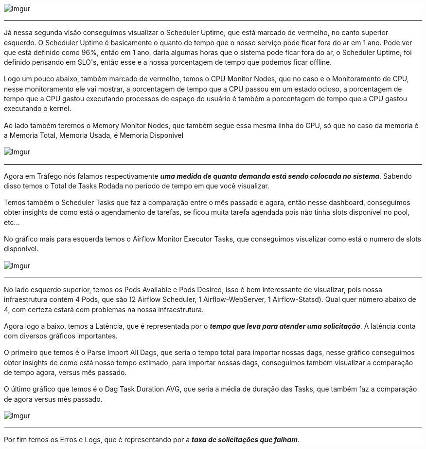 ![Imgur](https://i.imgur.com/T5Tkl8l.png)

---

Já nessa segunda visão conseguimos visualizar o Scheduler Uptime, que está marcado de vermelho, no canto superior esquerdo. O Scheduler Uptime é basicamente o quanto de tempo que o nosso serviço pode ficar fora do ar em 1 ano. Pode ver que está definido como 96%, então em 1 ano, daria algumas horas que o sistema pode ficar fora do ar, o Scheduler Uptime, foi definido pensando em SLO's, então esse e a nossa porcentagem de tempo que podemos ficar offline.

Logo um pouco abaixo, também marcado de vermelho, temos o CPU Monitor Nodes, que no caso e o Monitoramento de CPU, nesse monitoramento ele vai mostrar, a porcentagem de tempo que a CPU passou em um estado ocioso, a porcentagem de tempo que a CPU gastou executando processos de espaço do usuário é também a porcentagem de tempo que a CPU gastou executando o kernel.

Ao lado também teremos o Memory Monitor Nodes, que também segue essa mesma linha do CPU, só que no caso da memoria é a Memoria Total, Memoria Usada, é Memoria Disponível

![Imgur](https://i.imgur.com/u0mseJd.png)

---

Agora em Tráfego nós falamos respectivamente ***uma medida de quanta demanda está sendo colocada no sistema***. Sabendo disso temos o Total de Tasks Rodada no período de tempo em que você visualizar. 

Temos também o Scheduler Tasks que faz a comparação entre o mês passado e agora, então nesse dashboard, conseguimos obter insights de como está o agendamento de tarefas, se ficou muita tarefa agendada pois não tinha slots disponível no pool, etc...

No gráfico mais para esquerda temos o Airflow Monitor Executor Tasks, que conseguimos visualizar como está o numero de slots disponível.

![Imgur](https://i.imgur.com/kiFVGj5.png)

---

No lado esquerdo superior, temos os Pods Available e Pods Desired, isso é bem interessante de visualizar, pois nossa infraestrutura contém 4 Pods, que são (2 Airflow Scheduler, 1 Airflow-WebServer, 1 Airflow-Statsd). Qual quer número abaixo de 4, com certeza estará com problemas na nossa infraestrutura.

Agora logo a baixo, temos a Latência, que é representada por o ***tempo que leva para atender uma solicitação***. A latência conta com diversos gráficos importantes.

O primeiro que temos é o Parse Import All Dags, que seria o tempo total para importar nossas dags, nesse gráfico conseguimos obter insights de como está nosso tempo estimado, para importar nossas dags, conseguimos também visualizar a comparação de tempo agora, versus mês passado. 

O último gráfico que temos é o Dag Task Duration AVG, que seria a média de duração das Tasks, que também faz a comparação de agora versus mês passado.

![Imgur](https://i.imgur.com/q24XEB8.png)

---

Por fim temos os Erros e Logs, que é representando por a ***taxa de solicitações que falham***.
